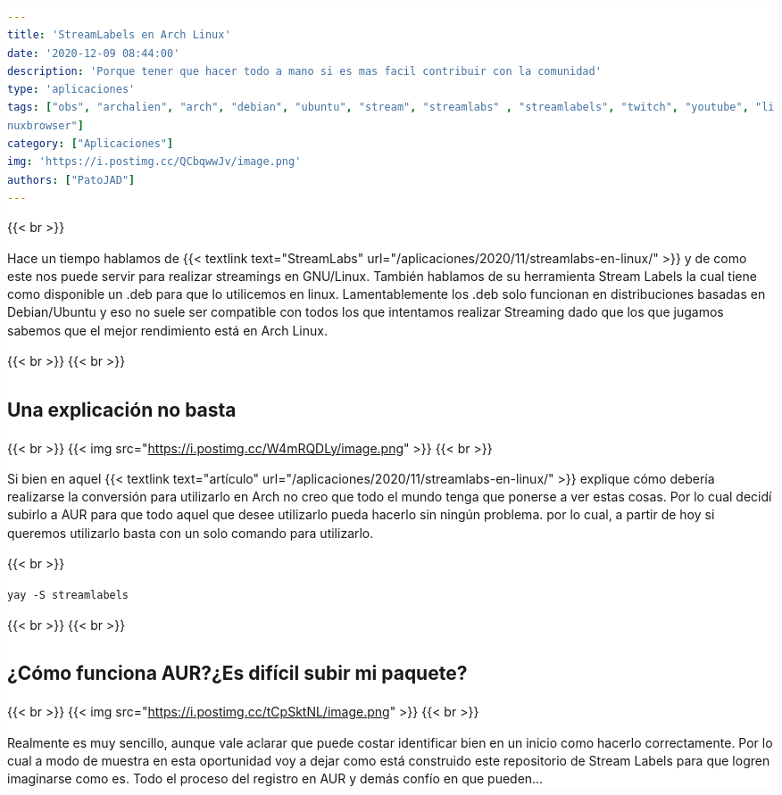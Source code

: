 ```yaml
---
title: 'StreamLabels en Arch Linux'
date: '2020-12-09 08:44:00'
description: 'Porque tener que hacer todo a mano si es mas facil contribuir con la comunidad'
type: 'aplicaciones'
tags: ["obs", "archalien", "arch", "debian", "ubuntu", "stream", "streamlabs" , "streamlabels", "twitch", "youtube", "linuxbrowser"]
category: ["Aplicaciones"]
img: 'https://i.postimg.cc/QCbqwwJv/image.png'
authors: ["PatoJAD"]
---
```


{{< br >}}

Hace un tiempo hablamos de {{< textlink text="StreamLabs" url="/aplicaciones/2020/11/streamlabs-en-linux/" >}} y de como este nos puede servir para realizar streamings en GNU/Linux. También hablamos de su herramienta Stream Labels la cual tiene como disponible un .deb para que lo utilicemos en linux. Lamentablemente los .deb solo funcionan en distribuciones basadas en Debian/Ubuntu y eso no suele ser compatible con todos los que intentamos realizar Streaming dado que los que jugamos sabemos que el mejor rendimiento está en Arch Linux.

{{< br >}}
{{< br >}}

## Una explicación no basta

{{< br >}}
{{< img src="https://i.postimg.cc/W4mRQDLy/image.png" >}}
{{< br >}}

Si bien en aquel {{< textlink text="artículo" url="/aplicaciones/2020/11/streamlabs-en-linux/" >}} explique cómo debería realizarse la conversión para utilizarlo en Arch no creo que todo el mundo tenga que ponerse a ver estas cosas. Por lo cual decidí subirlo a AUR para que todo aquel que desee utilizarlo pueda hacerlo sin ningún problema. por lo cual, a partir de hoy si queremos utilizarlo basta con un solo comando para utilizarlo.

{{< br >}}

```Shell
yay -S streamlabels
```

{{< br >}}
{{< br >}}

## ¿Cómo funciona AUR?¿Es difícil subir mi paquete?

{{< br >}}
{{< img src="https://i.postimg.cc/tCpSktNL/image.png" >}}
{{< br >}}

Realmente es muy sencillo, aunque vale aclarar que puede costar identificar bien en un inicio como hacerlo correctamente. Por lo cual a modo de muestra en esta oportunidad voy a dejar como está construido este repositorio de Stream Labels para que logren imaginarse como es. Todo el proceso del registro en AUR y demás confío en que pueden…
